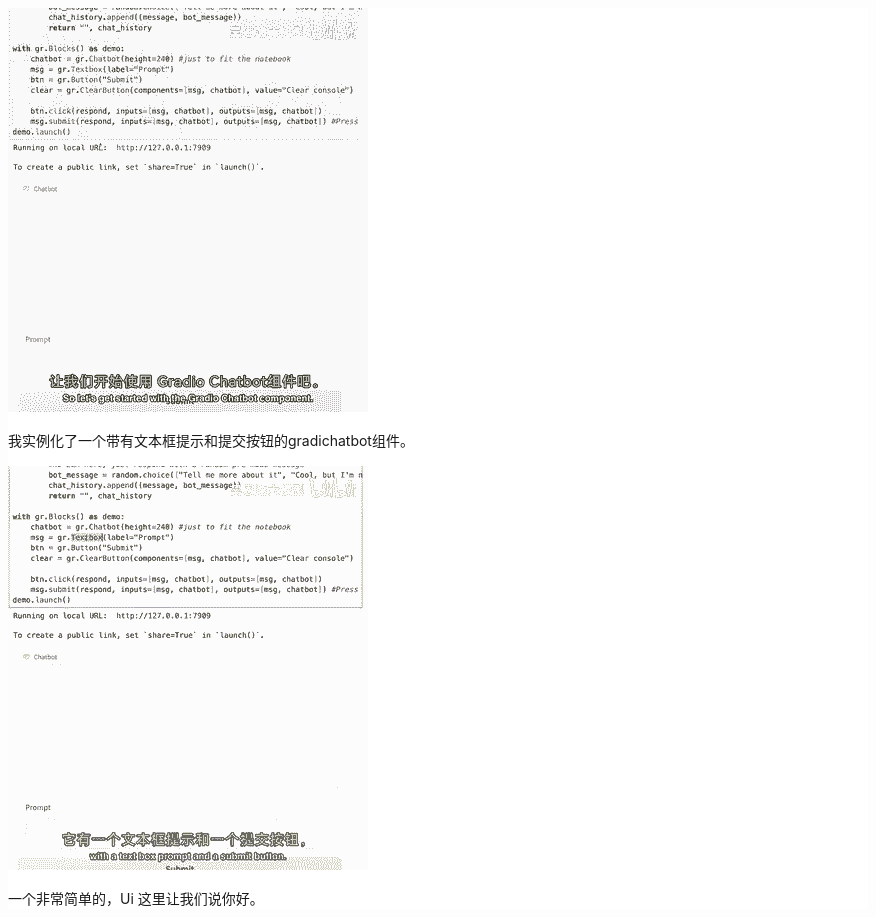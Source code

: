 ![](img/c5085f6fba93a29cffdf7a5983252bef_28.png)

我实例化了一个带有文本框提示和提交按钮的gradichatbot组件。

![](img/c5085f6fba93a29cffdf7a5983252bef_30.png)

一个非常简单的，Ui 这里让我们说你好。
